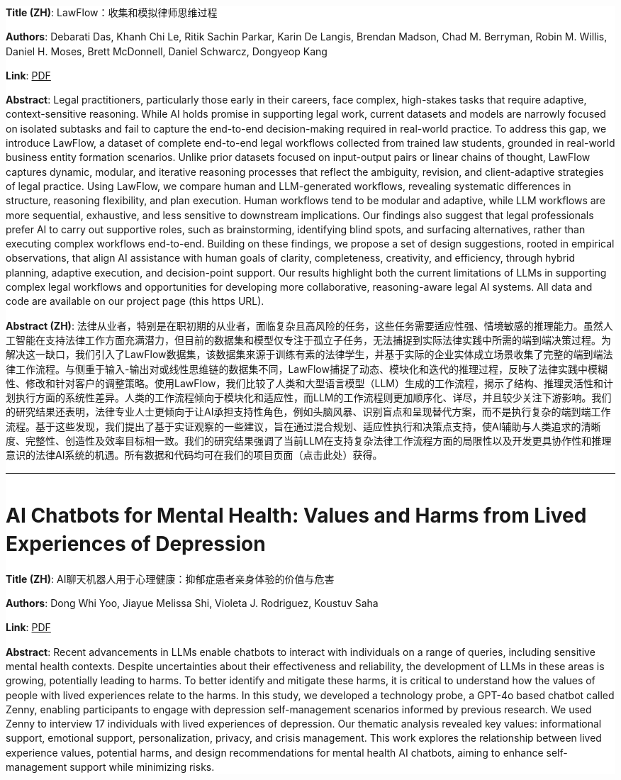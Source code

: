 **Title (ZH)**: LawFlow：收集和模拟律师思维过程 

**Authors**: Debarati Das, Khanh Chi Le, Ritik Sachin Parkar, Karin De Langis, Brendan Madson, Chad M. Berryman, Robin M. Willis, Daniel H. Moses, Brett McDonnell, Daniel Schwarcz, Dongyeop Kang  

**Link**: [PDF](https://arxiv.org/pdf/2504.18942)  

**Abstract**: Legal practitioners, particularly those early in their careers, face complex, high-stakes tasks that require adaptive, context-sensitive reasoning. While AI holds promise in supporting legal work, current datasets and models are narrowly focused on isolated subtasks and fail to capture the end-to-end decision-making required in real-world practice. To address this gap, we introduce LawFlow, a dataset of complete end-to-end legal workflows collected from trained law students, grounded in real-world business entity formation scenarios. Unlike prior datasets focused on input-output pairs or linear chains of thought, LawFlow captures dynamic, modular, and iterative reasoning processes that reflect the ambiguity, revision, and client-adaptive strategies of legal practice. Using LawFlow, we compare human and LLM-generated workflows, revealing systematic differences in structure, reasoning flexibility, and plan execution. Human workflows tend to be modular and adaptive, while LLM workflows are more sequential, exhaustive, and less sensitive to downstream implications. Our findings also suggest that legal professionals prefer AI to carry out supportive roles, such as brainstorming, identifying blind spots, and surfacing alternatives, rather than executing complex workflows end-to-end. Building on these findings, we propose a set of design suggestions, rooted in empirical observations, that align AI assistance with human goals of clarity, completeness, creativity, and efficiency, through hybrid planning, adaptive execution, and decision-point support. Our results highlight both the current limitations of LLMs in supporting complex legal workflows and opportunities for developing more collaborative, reasoning-aware legal AI systems. All data and code are available on our project page (this https URL). 

**Abstract (ZH)**: 法律从业者，特别是在职初期的从业者，面临复杂且高风险的任务，这些任务需要适应性强、情境敏感的推理能力。虽然人工智能在支持法律工作方面充满潜力，但目前的数据集和模型仅专注于孤立子任务，无法捕捉到实际法律实践中所需的端到端决策过程。为解决这一缺口，我们引入了LawFlow数据集，该数据集来源于训练有素的法律学生，并基于实际的企业实体成立场景收集了完整的端到端法律工作流程。与侧重于输入-输出对或线性思维链的数据集不同，LawFlow捕捉了动态、模块化和迭代的推理过程，反映了法律实践中模糊性、修改和针对客户的调整策略。使用LawFlow，我们比较了人类和大型语言模型（LLM）生成的工作流程，揭示了结构、推理灵活性和计划执行方面的系统性差异。人类的工作流程倾向于模块化和适应性，而LLM的工作流程则更加顺序化、详尽，并且较少关注下游影响。我们的研究结果还表明，法律专业人士更倾向于让AI承担支持性角色，例如头脑风暴、识别盲点和呈现替代方案，而不是执行复杂的端到端工作流程。基于这些发现，我们提出了基于实证观察的一些建议，旨在通过混合规划、适应性执行和决策点支持，使AI辅助与人类追求的清晰度、完整性、创造性及效率目标相一致。我们的研究结果强调了当前LLM在支持复杂法律工作流程方面的局限性以及开发更具协作性和推理意识的法律AI系统的机遇。所有数据和代码均可在我们的项目页面（点击此处）获得。 

---
# AI Chatbots for Mental Health: Values and Harms from Lived Experiences of Depression 

**Title (ZH)**: AI聊天机器人用于心理健康：抑郁症患者亲身体验的价值与危害 

**Authors**: Dong Whi Yoo, Jiayue Melissa Shi, Violeta J. Rodriguez, Koustuv Saha  

**Link**: [PDF](https://arxiv.org/pdf/2504.18932)  

**Abstract**: Recent advancements in LLMs enable chatbots to interact with individuals on a range of queries, including sensitive mental health contexts. Despite uncertainties about their effectiveness and reliability, the development of LLMs in these areas is growing, potentially leading to harms. To better identify and mitigate these harms, it is critical to understand how the values of people with lived experiences relate to the harms. In this study, we developed a technology probe, a GPT-4o based chatbot called Zenny, enabling participants to engage with depression self-management scenarios informed by previous research. We used Zenny to interview 17 individuals with lived experiences of depression. Our thematic analysis revealed key values: informational support, emotional support, personalization, privacy, and crisis management. This work explores the relationship between lived experience values, potential harms, and design recommendations for mental health AI chatbots, aiming to enhance self-management support while minimizing risks. 
